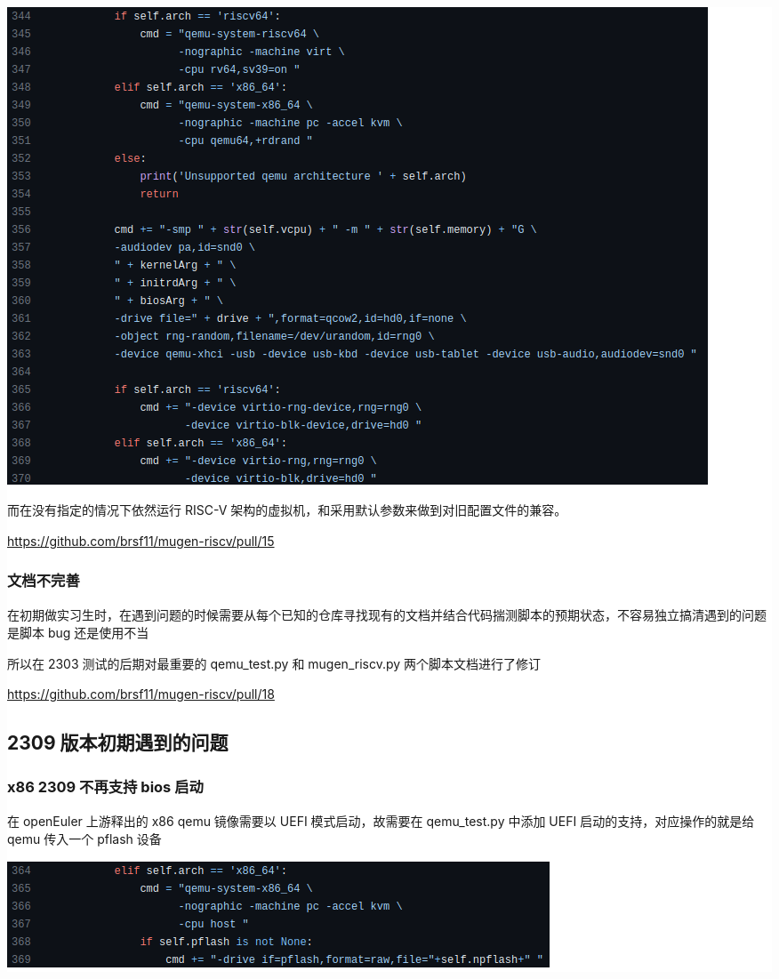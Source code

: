 ![](./img/2.png)

而在没有指定的情况下依然运行 RISC-V 架构的虚拟机，和采用默认参数来做到对旧配置文件的兼容。

https://github.com/brsf11/mugen-riscv/pull/15

### 文档不完善

在初期做实习生时，在遇到问题的时候需要从每个已知的仓库寻找现有的文档并结合代码揣测脚本的预期状态，不容易独立搞清遇到的问题是脚本 bug 还是使用不当

所以在 2303 测试的后期对最重要的 qemu_test.py 和 mugen_riscv.py 两个脚本文档进行了修订

https://github.com/brsf11/mugen-riscv/pull/18

## 2309 版本初期遇到的问题

### x86 2309 不再支持 bios 启动

在 openEuler 上游释出的 x86 qemu 镜像需要以 UEFI 模式启动，故需要在 qemu_test.py 中添加 UEFI 启动的支持，对应操作的就是给 qemu 传入一个 pflash 设备

![](./img/3.png)
